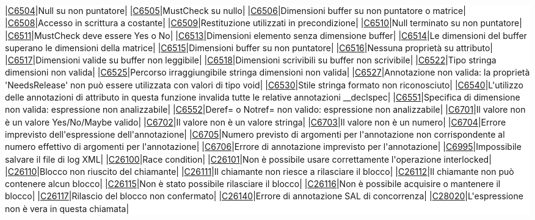 |[C6504](/cpp/code-quality/c6504)|Null su non puntatore|
|[C6505](/cpp/code-quality/c6505)|MustCheck su nullo|
|[C6506](/cpp/code-quality/c6506)|Dimensioni buffer su non puntatore o matrice|
|[C6508](/cpp/code-quality/c6508)|Accesso in scrittura a costante|
|[C6509](/cpp/code-quality/c6509)|Restituzione utilizzati in precondizione|
|[C6510](/cpp/code-quality/c6510)|Null terminato su non puntatore|
|[C6511](/cpp/code-quality/c6511)|MustCheck deve essere Yes o No|
|[C6513](/cpp/code-quality/c6513)|Dimensioni elemento senza dimensione buffer|
|[C6514](/cpp/code-quality/c6514)|Le dimensioni del buffer superano le dimensioni della matrice|
|[C6515](/cpp/code-quality/c6515)|Dimensioni buffer su non puntatore|
|[C6516](/cpp/code-quality/c6516)|Nessuna proprietà su attributo|
|[C6517](/cpp/code-quality/c6517)|Dimensioni valide su buffer non leggibile|
|[C6518](/cpp/code-quality/c6518)|Dimensioni scrivibili su buffer non scrivibile|
|[C6522](/cpp/code-quality/c6522)|Tipo stringa dimensioni non valida|
|[C6525](/cpp/code-quality/c6525)|Percorso irraggiungibile stringa dimensioni non valida|
|[C6527](/cpp/code-quality/c6527)|Annotazione non valida: la proprietà 'NeedsRelease' non può essere utilizzata con valori di tipo void|
|[C6530](/cpp/code-quality/c6530)|Stile stringa formato non riconosciuto|
|[C6540](/cpp/code-quality/c6540)|L'utilizzo delle annotazioni di attributo in questa funzione invalida tutte le relative annotazioni __declspec|
|[C6551](/cpp/code-quality/c6551)|Specifica di dimensione non valida: espressione non analizzabile|
|[C6552](/cpp/code-quality/c6552)|Deref= o Notref= non valido: espressione non analizzabile|
|[C6701](/cpp/code-quality/c6701)|Il valore non è un valore Yes/No/Maybe valido|
|[C6702](/cpp/code-quality/c6702)|Il valore non è un valore stringa|
|[C6703](/cpp/code-quality/c6703)|Il valore non è un numero|
|[C6704](/cpp/code-quality/c6704)|Errore imprevisto dell'espressione dell'annotazione|
|[C6705](/cpp/code-quality/c6705)|Numero previsto di argomenti per l'annotazione non corrispondente al numero effettivo di argomenti per l'annotazione|
|[C6706](/cpp/code-quality/c6706)|Errore di annotazione imprevisto per l'annotazione|
|[C6995](/cpp/code-quality/c6995)|Impossibile salvare il file di log XML|
|[C26100](/cpp/code-quality/c26100)|Race condition|
|[C26101](/cpp/code-quality/c26101)|Non è possibile usare correttamente l'operazione interlocked|
|[C26110](/cpp/code-quality/c26110)|Blocco non riuscito del chiamante|
|[C26111](/cpp/code-quality/c26111)|Il chiamante non riesce a rilasciare il blocco|
|[C26112](/cpp/code-quality/c26112)|Il chiamante non può contenere alcun blocco|
|[C26115](/cpp/code-quality/c26115)|Non è stato possibile rilasciare il blocco|
|[C26116](/cpp/code-quality/c26116)|Non è possibile acquisire o mantenere il blocco|
|[C26117](/cpp/code-quality/c26117)|Rilascio del blocco non confermato|
|[C26140](/cpp/code-quality/c26140)|Errore di annotazione SAL di concorrenza|
|[C28020](/cpp/code-quality/c28020)|L'espressione non è vera in questa chiamata|